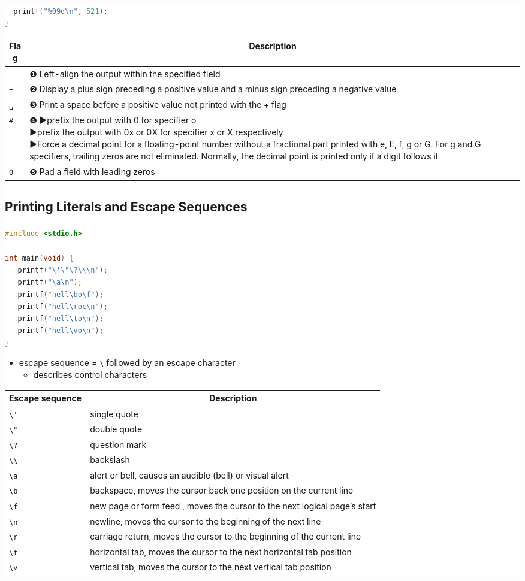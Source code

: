 ```c
  printf("%09d\n", 521);     
} 
```

| Flag | Description |
| --- | --- |
| `-` | ❶ Left-align the output within the specified field |
| `+` | ❷ Display a plus sign preceding a positive value and  a minus sign preceding a negative value |
| `␣` | ❸ Print a space before a positive value not printed with the + flag |
| `#` | ❹ ▶️prefix the output with 0 for specifier o<br/>▶️prefix the output with 0x or 0X for specifier x or X respectively<br/>▶️Force a decimal point for a floating-point number without a fractional part printed with e, E, f, g or G. For g and G specifiers, trailing zeros are not eliminated. Normally, the decimal point is printed only if a digit follows it |
| `0` | ❺ Pad a field with leading zeros |


Printing Literals and Escape Sequences
---
```c
#include <stdio.h>

int main(void) {
   printf("\'\"\?\\\n");
   printf("\a\n");
   printf("hell\bo\f");
   printf("hell\roc\n");
   printf("hell\to\n");
   printf("hell\vo\n");
} 
```
- escape sequence = `\` followed by an escape character
  - describes control characters

| Escape sequence | Description |
| --- | --- |
| `\'` | single quote |
| `\"` | double quote |
| `\?` | question mark |
| `\\` | backslash |
| `\a` | alert or bell, causes an audible (bell) or visual alert |
| `\b` | backspace, moves the cursor back one position on the current line |
| `\f` | new page or form feed , moves the cursor to the next logical page’s start|
| `\n` | newline, moves the cursor to the beginning of the next line |
| `\r` | carriage return, moves the cursor to the beginning of the current line |
| `\t` | horizontal tab, moves the cursor to the next horizontal tab position |
| `\v` | vertical tab, moves the cursor to the next vertical tab position |
